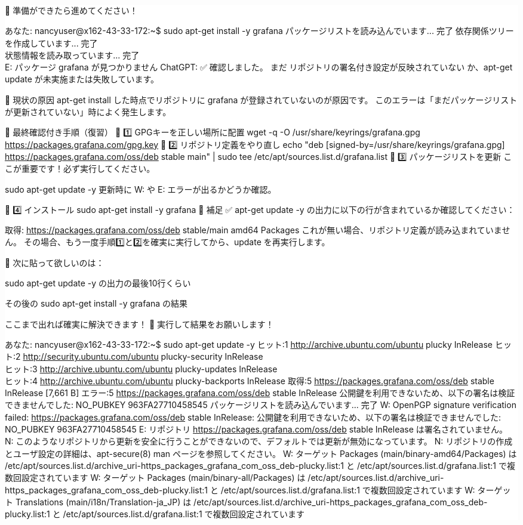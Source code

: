 🫡 準備ができたら進めてください！

あなた:
nancyuser@x162-43-33-172:~$ sudo apt-get install -y grafana
パッケージリストを読み込んでいます... 完了
依存関係ツリーを作成しています... 完了        
状態情報を読み取っています... 完了        
E: パッケージ grafana が見つかりません
ChatGPT:
✅ 確認しました。
まだ リポジトリの署名付き設定が反映されていない か、apt-get update が未実施または失敗しています。

🚦 現状の原因
apt-get install した時点でリポジトリに grafana が登録されていないのが原因です。
このエラーは「まだパッケージリストが更新されていない」時によく発生します。

🚀 最終確認付き手順（復習）
🔷 1️⃣ GPGキーを正しい場所に配置
wget -q -O /usr/share/keyrings/grafana.gpg https://packages.grafana.com/gpg.key
🔷 2️⃣ リポジトリ定義をやり直し
echo "deb [signed-by=/usr/share/keyrings/grafana.gpg] https://packages.grafana.com/oss/deb stable main" | sudo tee /etc/apt/sources.list.d/grafana.list
🔷 3️⃣ パッケージリストを更新
ここが重要です！必ず実行してください。

sudo apt-get update -y
更新時に W: や E: エラーが出るかどうか確認。

🔷 4️⃣ インストール
sudo apt-get install -y grafana
📣 補足
✅ apt-get update -y の出力に以下の行が含まれているか確認してください：

取得: https://packages.grafana.com/oss/deb stable/main amd64 Packages
これが無い場合、リポジトリ定義が読み込まれていません。
その場合、もう一度手順1️⃣と2️⃣を確実に実行してから、update を再実行します。

🎯 次に貼って欲しいのは：

sudo apt-get update -y の出力の最後10行くらい

その後の sudo apt-get install -y grafana の結果

ここまで出れば確実に解決できます！
🫡 実行して結果をお願いします！

あなた:
nancyuser@x162-43-33-172:~$ sudo apt-get update -y
ヒット:1 http://archive.ubuntu.com/ubuntu plucky InRelease
ヒット:2 http://security.ubuntu.com/ubuntu plucky-security InRelease                        
ヒット:3 http://archive.ubuntu.com/ubuntu plucky-updates InRelease                          
ヒット:4 http://archive.ubuntu.com/ubuntu plucky-backports InRelease
取得:5 https://packages.grafana.com/oss/deb stable InRelease [7,661 B]
エラー:5 https://packages.grafana.com/oss/deb stable InRelease
  公開鍵を利用できないため、以下の署名は検証できませんでした: NO_PUBKEY 963FA27710458545
パッケージリストを読み込んでいます... 完了
W: OpenPGP signature verification failed: https://packages.grafana.com/oss/deb stable InRelease: 公開鍵を利用できないため、以下の署名は検証できませんでした: NO_PUBKEY 963FA27710458545
E: リポジトリ https://packages.grafana.com/oss/deb stable InRelease は署名されていません。
N: このようなリポジトリから更新を安全に行うことができないので、デフォルトでは更新が無効になっています。
N: リポジトリの作成とユーザ設定の詳細は、apt-secure(8) man ページを参照してください。
W: ターゲット Packages (main/binary-amd64/Packages) は /etc/apt/sources.list.d/archive_uri-https_packages_grafana_com_oss_deb-plucky.list:1 と /etc/apt/sources.list.d/grafana.list:1 で複数回設定されています
W: ターゲット Packages (main/binary-all/Packages) は /etc/apt/sources.list.d/archive_uri-https_packages_grafana_com_oss_deb-plucky.list:1 と /etc/apt/sources.list.d/grafana.list:1 で複数回設定されています
W: ターゲット Translations (main/i18n/Translation-ja_JP) は /etc/apt/sources.list.d/archive_uri-https_packages_grafana_com_oss_deb-plucky.list:1 と /etc/apt/sources.list.d/grafana.list:1 で複数回設定されています